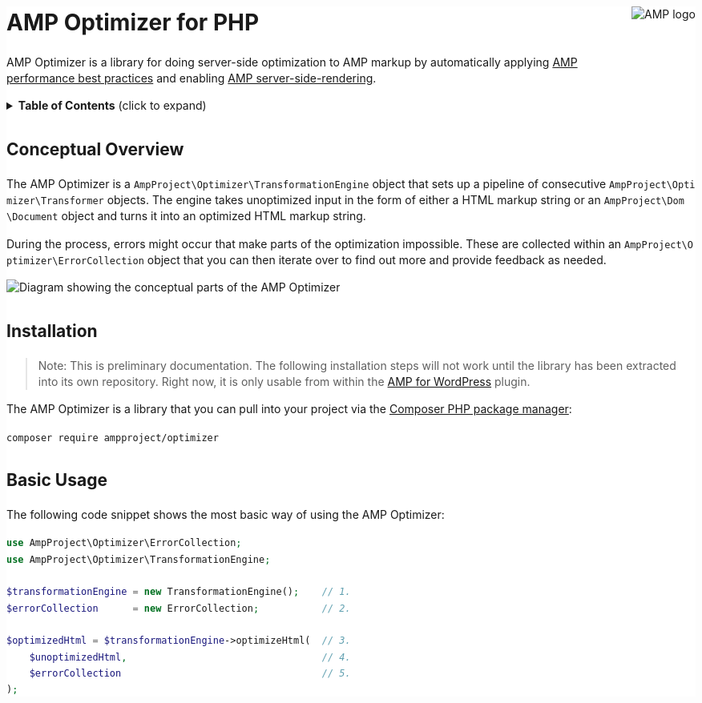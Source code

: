 <a href="https://amp.dev/">
    <img src="https://ps.w.org/amp/assets/icon-256x256.png" alt="AMP logo" title="AMP" align="right" height="60" />
</a>

# AMP Optimizer for PHP

AMP Optimizer is a library for doing server-side optimization to AMP markup by automatically applying [AMP performance best practices](https://amp.dev/documentation/guides-and-tutorials/optimize-and-measure/optimize_amp?format=websites) and enabling [AMP server-side-rendering](https://amp.dev/documentation/guides-and-tutorials/optimize-and-measure/server-side-rendering?format=websites).



<details><summary><strong>Table of Contents</strong> (click to expand)</summary></details>

## Conceptual Overview



The AMP Optimizer is a `AmpProject\Optimizer\TransformationEngine` object that sets up a pipeline of consecutive `AmpProject\Optimizer\Transformer` objects. The engine takes unoptimized input in the form of either a HTML markup string or an `AmpProject\Dom\Document` object and turns it into an optimized HTML markup string.

During the process, errors might occur that make parts of the optimization impossible. These are collected within an `AmpProject\Optimizer\ErrorCollection` object that you can then iterate over to find out more and provide feedback as needed.

![Diagram showing the conceptual parts of the AMP Optimizer](https://via.placeholder.com/1200x400.png?text=Conceptual%20overview%20diagram)

## Installation

> Note: This is preliminary documentation. The following installation steps will not work until the library has been extracted into its own repository. Right now, it is only usable from within the [AMP for WordPress](https://wordpress.org/plugins/amp/) plugin.

The AMP Optimizer is a library that you can pull into your project via the [Composer PHP package manager](https://getcomposer.org/):

```BASH
composer require ampproject/optimizer
```

## Basic Usage

The following code snippet shows the most basic way of using the AMP Optimizer:

```php
use AmpProject\Optimizer\ErrorCollection;
use AmpProject\Optimizer\TransformationEngine;

$transformationEngine = new TransformationEngine();    // 1.
$errorCollection      = new ErrorCollection;           // 2.

$optimizedHtml = $transformationEngine->optimizeHtml(  // 3.
    $unoptimizedHtml,                                  // 4.
    $errorCollection                                   // 5.
);
```
